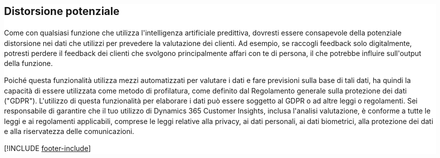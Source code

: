 ## <a name="potential-bias"></a>Distorsione potenziale

Come con qualsiasi funzione che utilizza l'intelligenza artificiale predittiva, dovresti essere consapevole della potenziale distorsione nei dati che utilizzi per prevedere la valutazione dei clienti. Ad esempio, se raccogli feedback solo digitalmente, potresti perdere il feedback dei clienti che svolgono principalmente affari con te di persona, il che potrebbe influire sull'output della funzione.

Poiché questa funzionalità utilizza mezzi automatizzati per valutare i dati e fare previsioni sulla base di tali dati, ha quindi la capacità di essere utilizzata come metodo di profilatura, come definito dal Regolamento generale sulla protezione dei dati ("GDPR"). L'utilizzo di questa funzionalità per elaborare i dati può essere soggetto al GDPR o ad altre leggi o regolamenti. Sei responsabile di garantire che il tuo utilizzo di Dynamics 365 Customer Insights, inclusa l'analisi valutazione, è conforme a tutte le leggi e ai regolamenti applicabili, comprese le leggi relative alla privacy, ai dati personali, ai dati biometrici, alla protezione dei dati e alla riservatezza delle comunicazioni.

[!INCLUDE [footer-include](includes/footer-banner.md)]

